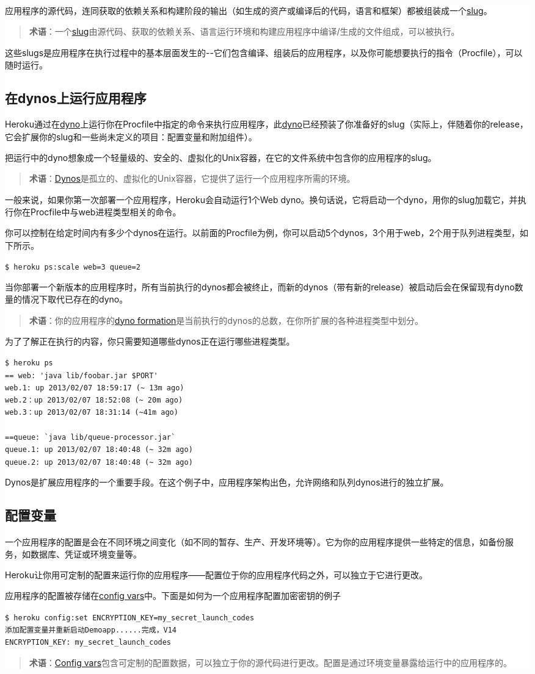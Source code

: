应用程序的源代码，连同获取的依赖关系和构建阶段的输出（如生成的资产或编译后的代码，语言和框架）都被组装成一个[slug](https://devcenter.heroku.com/articles/slug-compiler)。

> **术语**：一个[slug](https://devcenter.heroku.com/articles/slug-compiler)由源代码、获取的依赖关系、语言运行环境和构建应用程序中编译/生成的文件组成，可以被执行。

这些slugs是应用程序在执行过程中的基本层面发生的--它们包含编译、组装后的应用程序，以及你可能想要执行的指令（Procfile），可以随时运行。

在dynos上运行应用程序
-----------------------------

Heroku通过在[dyno](https://devcenter.heroku.com/articles/dynos)上运行你在Procfile中指定的命令来执行应用程序，此[dyno](https://devcenter.heroku.com/articles/dynos)已经预装了你准备好的slug（实际上，伴随着你的release，它会扩展你的slug和一些尚未定义的项目：配置变量和附加组件）。

把运行中的dyno想象成一个轻量级的、安全的、虚拟化的Unix容器，在它的文件系统中包含你的应用程序的slug。

> **术语**：[Dynos](https://devcenter.heroku.com/articles/dynos)是孤立的、虚拟化的Unix容器，它提供了运行一个应用程序所需的环境。

一般来说，如果你第一次部署一个应用程序，Heroku会自动运行1个Web dyno。换句话说，它将启动一个dyno，用你的slug加载它，并执行你在Procfile中与web进程类型相关的命令。

你可以控制在给定时间内有多少个dynos在运行。以前面的Procfile为例，你可以启动5个dynos，3个用于web，2个用于队列进程类型，如下所示。
```
$ heroku ps:scale web=3 queue=2
```    
当你部署一个新版本的应用程序时，所有当前执行的dynos都会被终止，而新的dynos（带有新的release）被启动后会在保留现有dyno数量的情况下取代已存在的dyno。

>**术语**：你的应用程序的[dyno formation](https://devcenter.heroku.com/articles/scaling#dyno-formation)是当前执行的dynos的总数，在你所扩展的各种进程类型中划分。

为了了解正在执行的内容，你只需要知道哪些dynos正在运行哪些进程类型。
```
$ heroku ps
== web: 'java lib/foobar.jar $PORT'
web.1: up 2013/02/07 18:59:17 (~ 13m ago)
web.2：up 2013/02/07 18:52:08 (~ 20m ago)
web.3：up 2013/02/07 18:31:14 (~41m ago)

==queue: `java lib/queue-processor.jar`
queue.1: up 2013/02/07 18:40:48 (~ 32m ago)
queue.2: up 2013/02/07 18:40:48 (~ 32m ago)
```    
Dynos是扩展应用程序的一个重要手段。在这个例子中，应用程序架构出色，允许网络和队列dynos进行的独立扩展。

配置变量
-----------
一个应用程序的配置是会在不同环境之间变化（如不同的暂存、生产、开发环境等）。它为你的应用程序提供一些特定的信息，如备份服务，如数据库、凭证或环境变量等。

Heroku让你用可定制的配置来运行你的应用程序——配置位于你的应用程序代码之外，可以独立于它进行更改。

应用程序的配置被存储在[config vars](https://devcenter.heroku.com/articles/config-vars)中。下面是如何为一个应用程序配置加密密钥的例子

```
$ heroku config:set ENCRYPTION_KEY=my_secret_launch_codes
添加配置变量并重新启动Demoapp......完成，V14
ENCRYPTION_KEY: my_secret_launch_codes
```    

> **术语**：[Config vars](https://devcenter.heroku.com/articles/config-vars)包含可定制的配置数据，可以独立于你的源代码进行更改。配置是通过环境变量暴露给运行中的应用程序的。
